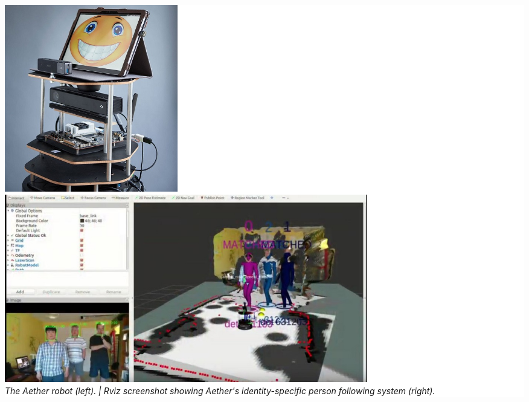 <img src="../img/aether/robot.jpg" alt="drawing" height="309"/> <img src="../img/aether/rviz.jpg" alt="drawing" width="600"/> <br>
*The Aether robot (left). | Rviz screenshot showing Aether's identity-specific person following system (right).*

